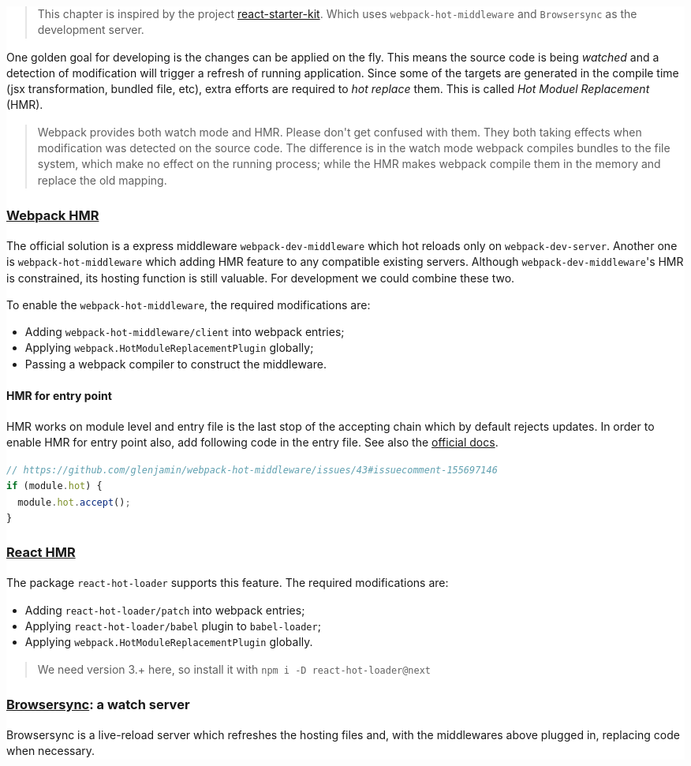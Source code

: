 > This chapter is inspired by the project [react-starter-kit](https://github.com/kriasoft/react-starter-kit). Which uses `webpack-hot-middleware` and `Browsersync` as the development server.

One golden goal for developing is the changes can be applied on the fly. This means the source code is being *watched* and a detection of modification will trigger a refresh of running application. Since some of the targets are generated in the compile time (jsx transformation, bundled file, etc), extra efforts are required to *hot replace* them. This is called *Hot Moduel Replacement* (HMR).

> Webpack provides both watch mode and HMR. Please don't get confused with them. They both taking effects when modification was detected on the source code. The difference is in the watch mode webpack compiles bundles to the file system, which make no effect on the running process; while the HMR makes webpack compile them in the memory and replace the old mapping.

### [Webpack HMR](https://github.com/glenjamin/webpack-hot-middleware)

The official solution is a express middleware `webpack-dev-middleware` which hot reloads only on `webpack-dev-server`. Another one is `webpack-hot-middleware` which adding HMR feature to any compatible existing  servers. Although `webpack-dev-middleware`'s HMR is constrained, its hosting function is still valuable. For development we could combine these two.

To enable the `webpack-hot-middleware`, the required modifications are:

- Adding `webpack-hot-middleware/client` into webpack entries;
- Applying `webpack.HotModuleReplacementPlugin` globally;
- Passing a webpack compiler to construct the middleware.

#### HMR for entry point

HMR works on module level and entry file is the last stop of the accepting chain which by default rejects updates. In order to enable HMR for entry point also, add following code in the entry file. See also the [official docs](http://webpack.github.io/docs/hot-module-replacement-with-webpack.html).

```javascript
// https://github.com/glenjamin/webpack-hot-middleware/issues/43#issuecomment-155697146
if (module.hot) {
  module.hot.accept();
}
```

### [React HMR](https://webpack.js.org/guides/hmr-react/)

The package `react-hot-loader` supports this feature. The required modifications are:

- Adding `react-hot-loader/patch` into webpack entries;
- Applying `react-hot-loader/babel` plugin to `babel-loader`;
- Applying `webpack.HotModuleReplacementPlugin` globally.

> We need version 3.+ here, so install it with `npm i -D react-hot-loader@next`

### [Browsersync](https://www.browsersync.io/docs): a watch server

Browsersync is a live-reload server which refreshes the hosting files and, with the middlewares above plugged in, replacing code when necessary. 
